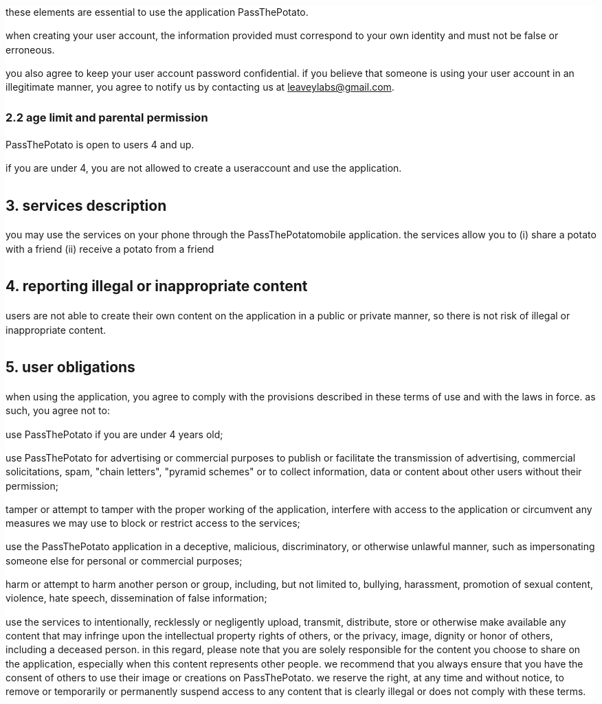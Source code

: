 these elements are essential to use the application PassThePotato.

when creating your user account, the information provided must correspond to your own identity and must not be false or erroneous.

you also agree to keep your user account password confidential. if you believe that someone is using your user account in an illegitimate manner, you agree to notify us by contacting us at leaveylabs@gmail.com.

### 2.2 age limit and parental permission

PassThePotato is open to users 4 and up.

if you are under 4, you are not allowed to create a useraccount and use the application.

## 3. services description

you may use the services on your phone through the PassThePotatomobile application. the services allow you to
(i) share a potato with a friend
(ii) receive a potato from a friend

## 4. reporting illegal or inappropriate content
users are not able to create their own content on the application in a public or private manner, so there is not risk of illegal or inappropriate content.

## 5. user obligations
when using the application, you agree to comply with the provisions described in these terms of use and with the laws in force. as such, you agree not to: 

use PassThePotato if you are under 4 years old;

use PassThePotato for advertising or commercial purposes to publish or facilitate the transmission of advertising, commercial solicitations, spam, "chain letters", "pyramid schemes" or to collect information, data or content about other users without their permission;

tamper or attempt to tamper with the proper working of the application, interfere with access to the application or circumvent any measures we may use to block or restrict access to the services;

use the PassThePotato application in a deceptive, malicious, discriminatory, or otherwise unlawful manner, such as impersonating someone else for personal or commercial purposes;

harm or attempt to harm another person or group, including, but not limited to, bullying, harassment, promotion of sexual content, violence, hate speech, dissemination of false information;

use the services to intentionally, recklessly or negligently upload, transmit, distribute, store or otherwise make available any content that may infringe upon the intellectual property rights of others, or the privacy, image, dignity or honor of others, including a deceased person. in this regard, please note that you are solely responsible for the content you choose to share on the application, especially when this content represents other people. we recommend that you always ensure that you have the consent of others to use their image or creations on PassThePotato. we reserve the right, at any time and without notice, to remove or temporarily or permanently suspend access to any content that is clearly illegal or does not comply with these terms.
